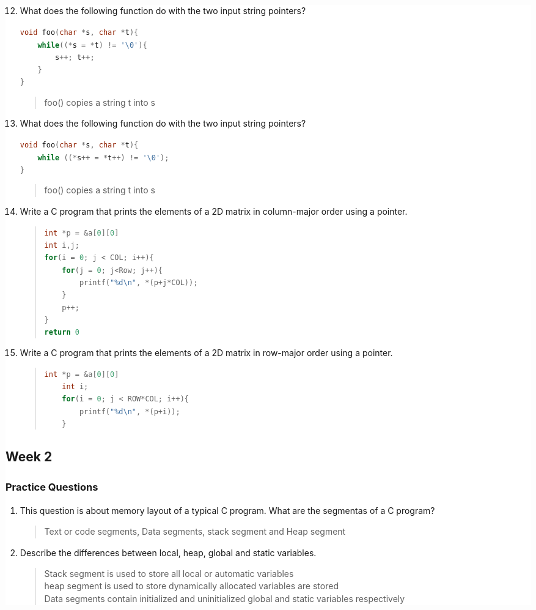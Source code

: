 12. What does the following function do with the two input string pointers?
    ```c
    void foo(char *s, char *t){
        while((*s = *t) != '\0'){
            s++; t++;
        }
    }
    ```
    > foo() copies a string t into s

13. What does the following function do with the two input string pointers?
    ```c
    void foo(char *s, char *t){
        while ((*s++ = *t++) != '\0');
    }
    ```
    > foo() copies a string t into s

14. Write a C program that prints the elements of a 2D matrix in column-major order using a pointer.
    > ```c
    > int *p = &a[0][0]
    > int i,j;
    > for(i = 0; j < COL; i++){
    >     for(j = 0; j<Row; j++){
    >         printf("%d\n", *(p+j*COL));
    >     }
    >     p++;
    > }
    > return 0
    > ```

15. Write a C program that prints the elements of a 2D matrix in row-major order using a pointer.
    > ```c
    > int *p = &a[0][0]
    >     int i;
    >     for(i = 0; j < ROW*COL; i++){
    >         printf("%d\n", *(p+i));
    >     }
    > ```

## Week 2

### Practice Questions

1. This question is about memory layout of a typical C program. What are the segmentas of a C program?
    > Text or code segments, Data segments, stack segment and Heap segment

2. Describe the differences between local, heap, global and static variables.
    > Stack segment is used to store all local or automatic variables  
    > heap segment is used to store dynamically allocated variables are stored  
    > Data segments contain initialized and uninitialized global and static variables respectively  
